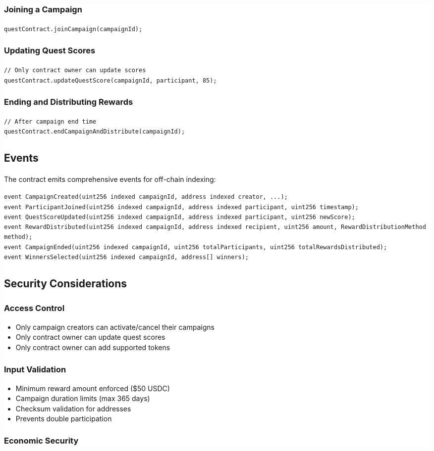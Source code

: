 ### Joining a Campaign

```solidity
questContract.joinCampaign(campaignId);
```

### Updating Quest Scores

```solidity
// Only contract owner can update scores
questContract.updateQuestScore(campaignId, participant, 85);
```

### Ending and Distributing Rewards

```solidity
// After campaign end time
questContract.endCampaignAndDistribute(campaignId);
```

## Events

The contract emits comprehensive events for off-chain indexing:

```solidity
event CampaignCreated(uint256 indexed campaignId, address indexed creator, ...);
event ParticipantJoined(uint256 indexed campaignId, address indexed participant, uint256 timestamp);
event QuestScoreUpdated(uint256 indexed campaignId, address indexed participant, uint256 newScore);
event RewardDistributed(uint256 indexed campaignId, address indexed recipient, uint256 amount, RewardDistributionMethod method);
event CampaignEnded(uint256 indexed campaignId, uint256 totalParticipants, uint256 totalRewardsDistributed);
event WinnersSelected(uint256 indexed campaignId, address[] winners);
```

## Security Considerations

### Access Control

- Only campaign creators can activate/cancel their campaigns
- Only contract owner can update quest scores
- Only contract owner can add supported tokens

### Input Validation

- Minimum reward amount enforced ($50 USDC)
- Campaign duration limits (max 365 days)
- Checksum validation for addresses
- Prevents double participation

### Economic Security
